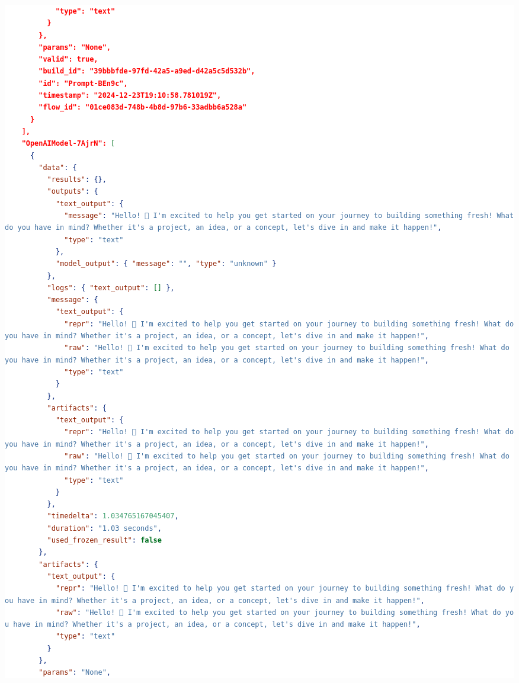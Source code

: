 ```json
            "type": "text"
          }
        },
        "params": "None",
        "valid": true,
        "build_id": "39bbbfde-97fd-42a5-a9ed-d42a5c5d532b",
        "id": "Prompt-BEn9c",
        "timestamp": "2024-12-23T19:10:58.781019Z",
        "flow_id": "01ce083d-748b-4b8d-97b6-33adbb6a528a"
      }
    ],
    "OpenAIModel-7AjrN": [
      {
        "data": {
          "results": {},
          "outputs": {
            "text_output": {
              "message": "Hello! 🌟 I'm excited to help you get started on your journey to building something fresh! What do you have in mind? Whether it's a project, an idea, or a concept, let's dive in and make it happen!",
              "type": "text"
            },
            "model_output": { "message": "", "type": "unknown" }
          },
          "logs": { "text_output": [] },
          "message": {
            "text_output": {
              "repr": "Hello! 🌟 I'm excited to help you get started on your journey to building something fresh! What do you have in mind? Whether it's a project, an idea, or a concept, let's dive in and make it happen!",
              "raw": "Hello! 🌟 I'm excited to help you get started on your journey to building something fresh! What do you have in mind? Whether it's a project, an idea, or a concept, let's dive in and make it happen!",
              "type": "text"
            }
          },
          "artifacts": {
            "text_output": {
              "repr": "Hello! 🌟 I'm excited to help you get started on your journey to building something fresh! What do you have in mind? Whether it's a project, an idea, or a concept, let's dive in and make it happen!",
              "raw": "Hello! 🌟 I'm excited to help you get started on your journey to building something fresh! What do you have in mind? Whether it's a project, an idea, or a concept, let's dive in and make it happen!",
              "type": "text"
            }
          },
          "timedelta": 1.034765167045407,
          "duration": "1.03 seconds",
          "used_frozen_result": false
        },
        "artifacts": {
          "text_output": {
            "repr": "Hello! 🌟 I'm excited to help you get started on your journey to building something fresh! What do you have in mind? Whether it's a project, an idea, or a concept, let's dive in and make it happen!",
            "raw": "Hello! 🌟 I'm excited to help you get started on your journey to building something fresh! What do you have in mind? Whether it's a project, an idea, or a concept, let's dive in and make it happen!",
            "type": "text"
          }
        },
        "params": "None",
```